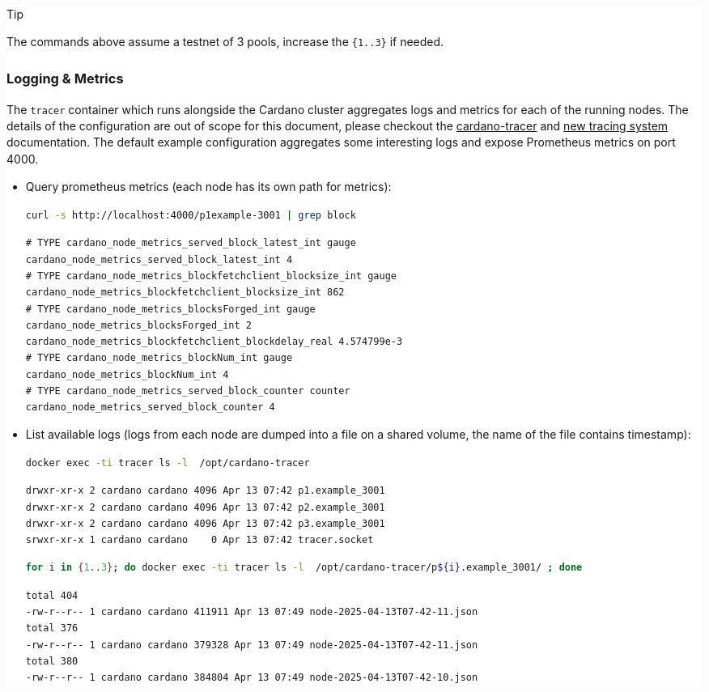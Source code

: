 > [!TIP]
> The commands above assume a testnet of 3 pools, increase the `{1..3}` if needed.

### Logging & Metrics

The `tracer` container which runs alongside the Cardano cluster aggregates logs and metrics for each of the running nodes. The details of the configuration are out of scope for this document, please checkout the [cardano-tracer](https://github.com/IntersectMBO/cardano-node/tree/master/cardano-tracer) and [new tracing system](https://developers.cardano.org/docs/get-started/cardano-node/new-tracing-system/new-tracing-system) documentation. The default example configuration aggregates some interesting logs and expose Prometheus metrics on port 4000.

- Query prometheus metrics (each node has its own path for metrics):

  ```bash
  curl -s http://localhost:4000/p1example-3001 | grep block
  ```

  ```
  # TYPE cardano_node_metrics_served_block_latest_int gauge
  cardano_node_metrics_served_block_latest_int 4
  # TYPE cardano_node_metrics_blockfetchclient_blocksize_int gauge
  cardano_node_metrics_blockfetchclient_blocksize_int 862
  # TYPE cardano_node_metrics_blocksForged_int gauge
  cardano_node_metrics_blocksForged_int 2
  cardano_node_metrics_blockfetchclient_blockdelay_real 4.574799e-3
  # TYPE cardano_node_metrics_blockNum_int gauge
  cardano_node_metrics_blockNum_int 4
  # TYPE cardano_node_metrics_served_block_counter counter
  cardano_node_metrics_served_block_counter 4
  ```

- List available logs (logs from each node are dumped into a file on a shared volume, the name of the file contains timestamp):

  ```bash
  docker exec -ti tracer ls -l  /opt/cardano-tracer
  ```

  ```
  drwxr-xr-x 2 cardano cardano 4096 Apr 13 07:42 p1.example_3001
  drwxr-xr-x 2 cardano cardano 4096 Apr 13 07:42 p2.example_3001
  drwxr-xr-x 2 cardano cardano 4096 Apr 13 07:42 p3.example_3001
  srwxr-xr-x 1 cardano cardano    0 Apr 13 07:42 tracer.socket
  ```

  ```bash
  for i in {1..3}; do docker exec -ti tracer ls -l  /opt/cardano-tracer/p${i}.example_3001/ ; done
  ```

  ```
  total 404
  -rw-r--r-- 1 cardano cardano 411911 Apr 13 07:49 node-2025-04-13T07-42-11.json
  total 376
  -rw-r--r-- 1 cardano cardano 379328 Apr 13 07:49 node-2025-04-13T07-42-11.json
  total 380
  -rw-r--r-- 1 cardano cardano 384804 Apr 13 07:49 node-2025-04-13T07-42-10.json
  ```
